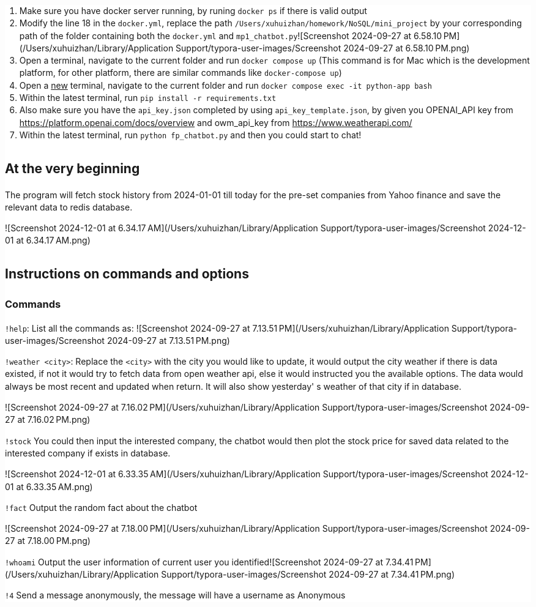 1. Make sure you have docker server running, by runing `docker ps` if there is valid output
2. Modify the line 18 in the `docker.yml`, replace the path `/Users/xuhuizhan/homework/NoSQL/mini_project` by your corresponding path of the folder containing both the `docker.yml` and `mp1_chatbot.py`![Screenshot 2024-09-27 at 6.58.10 PM](/Users/xuhuizhan/Library/Application Support/typora-user-images/Screenshot 2024-09-27 at 6.58.10 PM.png)
3. Open a terminal, navigate to the current folder and run `docker compose up` (This command is for Mac which is the development platform, for other platform, there are similar commands like `docker-compose up`)
4. Open a <u>new</u> terminal, navigate to the current folder and run `docker compose exec -it python-app bash`
5. Within the latest terminal, run `pip install -r requirements.txt`
6. Also make sure you have the `api_key.json` completed by using `api_key_template.json`, by given you OPENAI_API key from https://platform.openai.com/docs/overview and owm_api_key from https://www.weatherapi.com/ 
7. Within the latest terminal, run `python fp_chatbot.py` and then you could start to chat!

## At the very beginning

The program will fetch stock history from 2024-01-01 till today for the pre-set companies from Yahoo finance and save the relevant data to redis database.

![Screenshot 2024-12-01 at 6.34.17 AM](/Users/xuhuizhan/Library/Application Support/typora-user-images/Screenshot 2024-12-01 at 6.34.17 AM.png)



## Instructions on commands and options

### Commands

`!help`: List all the commands as: ![Screenshot 2024-09-27 at 7.13.51 PM](/Users/xuhuizhan/Library/Application Support/typora-user-images/Screenshot 2024-09-27 at 7.13.51 PM.png)

`!weather <city>`: Replace the `<city>` with the city you would like to update, it would output the city weather if there is data existed, if not it would try to fetch data from open weather api, else it would instructed you the available options. The data would always be most recent and updated when return. It will also show yesterday' s weather of that city if in database.

![Screenshot 2024-09-27 at 7.16.02 PM](/Users/xuhuizhan/Library/Application Support/typora-user-images/Screenshot 2024-09-27 at 7.16.02 PM.png)

`!stock` You could then input the interested company, the chatbot would then plot the stock price for saved data related to the interested company if exists in database.

![Screenshot 2024-12-01 at 6.33.35 AM](/Users/xuhuizhan/Library/Application Support/typora-user-images/Screenshot 2024-12-01 at 6.33.35 AM.png)

`!fact` Output the random fact about the chatbot

![Screenshot 2024-09-27 at 7.18.00 PM](/Users/xuhuizhan/Library/Application Support/typora-user-images/Screenshot 2024-09-27 at 7.18.00 PM.png)

`!whoami` Output the user information of current user you identified![Screenshot 2024-09-27 at 7.34.41 PM](/Users/xuhuizhan/Library/Application Support/typora-user-images/Screenshot 2024-09-27 at 7.34.41 PM.png)

`!4` Send a message anonymously, the message will have a username as Anonymous
